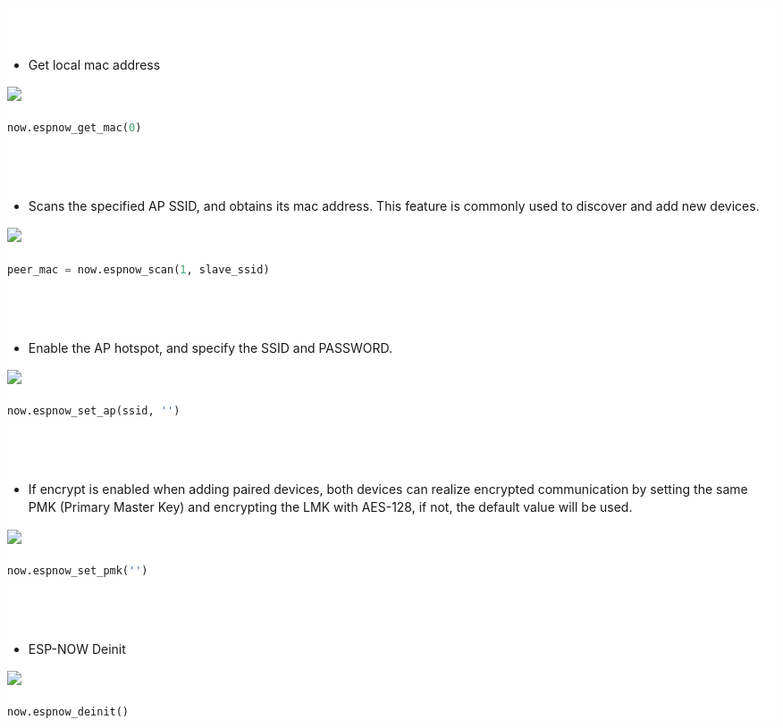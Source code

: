<br><br>
- Get local mac address
<img class="blockly_svg" src="https://makerandcoder.com/MCLab/blockly/advanced/espnow/uiflow_block_m5_espnow_get_mac_address.svg">

```python
now.espnow_get_mac(0)
```

<br><br>
- Scans the specified AP SSID, and obtains its mac address. This feature is commonly used to discover and add new devices. 
<img class="blockly_svg" src="https://makerandcoder.com/MCLab/blockly/advanced/espnow/uiflow_block_m5_espnow_get_remote_mac1.svg">

```python
peer_mac = now.espnow_scan(1, slave_ssid)
```

<br><br>
- Enable the AP hotspot, and specify the SSID and PASSWORD.
<img class="blockly_svg" src="https://makerandcoder.com/MCLab/blockly/advanced/espnow/uiflow_block_m5_espnow_set_ap_mode1.svg">

```python
now.espnow_set_ap(ssid, '')
```

<br><br>
- If encrypt is enabled when adding paired devices, both devices can realize encrypted communication by setting the same PMK (Primary Master Key) and encrypting the LMK with AES-128, if not, the default value will be used.
<img class="blockly_svg" src="https://makerandcoder.com/MCLab/blockly/advanced/espnow/uiflow_block_m5_espnow_set_pmk.svg">

```python
now.espnow_set_pmk('')
```


<br><br>
- ESP-NOW Deinit
<img class="blockly_svg" src="https://makerandcoder.com/MCLab/blockly/advanced/espnow/uiflow_block_m5_espnow_deinit.svg">

```python
now.espnow_deinit()
```




